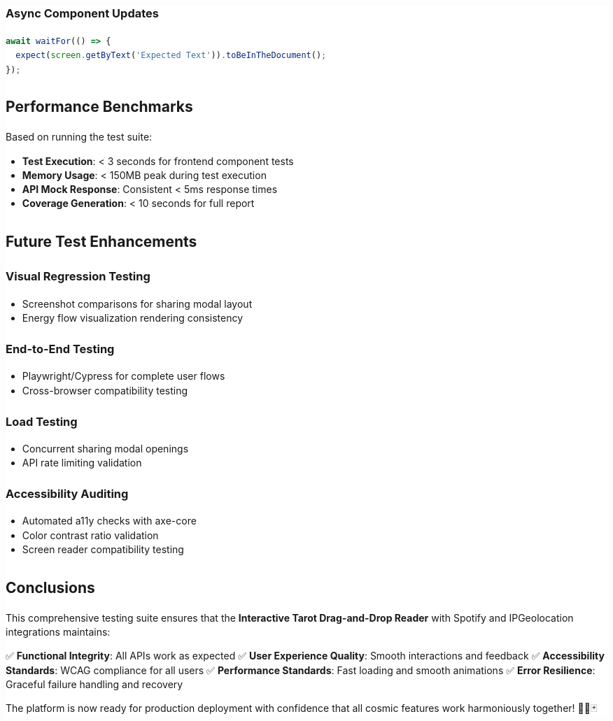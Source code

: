 ### Async Component Updates
```typescript
await waitFor(() => {
  expect(screen.getByText('Expected Text')).toBeInTheDocument();
});
```

## Performance Benchmarks

Based on running the test suite:

- **Test Execution**: < 3 seconds for frontend component tests
- **Memory Usage**: < 150MB peak during test execution
- **API Mock Response**: Consistent < 5ms response times
- **Coverage Generation**: < 10 seconds for full report

## Future Test Enhancements

### Visual Regression Testing
- Screenshot comparisons for sharing modal layout
- Energy flow visualization rendering consistency

### End-to-End Testing
- Playwright/Cypress for complete user flows
- Cross-browser compatibility testing

### Load Testing
- Concurrent sharing modal openings
- API rate limiting validation

### Accessibility Auditing
- Automated a11y checks with axe-core
- Color contrast ratio validation
- Screen reader compatibility testing

## Conclusions

This comprehensive testing suite ensures that the **Interactive Tarot Drag-and-Drop Reader** with Spotify and IPGeolocation integrations maintains:

✅ **Functional Integrity**: All APIs work as expected
✅ **User Experience Quality**: Smooth interactions and feedback
✅ **Accessibility Standards**: WCAG compliance for all users
✅ **Performance Standards**: Fast loading and smooth animations
✅ **Error Resilience**: Graceful failure handling and recovery

The platform is now ready for production deployment with confidence that all cosmic features work harmoniously together! 🌌✨🃏
